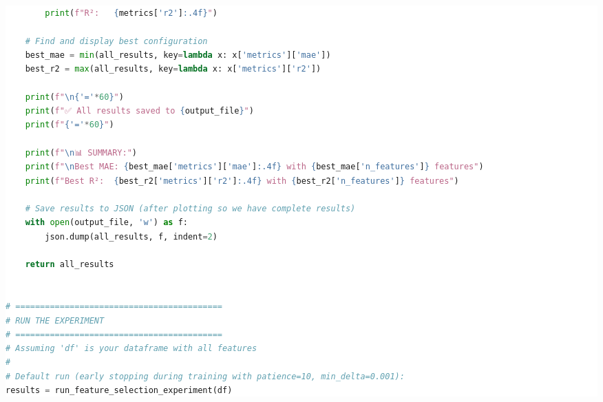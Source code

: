 ```python
        print(f"R²:   {metrics['r2']:.4f}")

    # Find and display best configuration
    best_mae = min(all_results, key=lambda x: x['metrics']['mae'])
    best_r2 = max(all_results, key=lambda x: x['metrics']['r2'])

    print(f"\n{'='*60}")
    print(f"✅ All results saved to {output_file}")
    print(f"{'='*60}")

    print(f"\n📊 SUMMARY:")
    print(f"\nBest MAE: {best_mae['metrics']['mae']:.4f} with {best_mae['n_features']} features")
    print(f"Best R²:  {best_r2['metrics']['r2']:.4f} with {best_r2['n_features']} features")

    # Save results to JSON (after plotting so we have complete results)
    with open(output_file, 'w') as f:
        json.dump(all_results, f, indent=2)

    return all_results


# ==========================================
# RUN THE EXPERIMENT
# ==========================================
# Assuming 'df' is your dataframe with all features
#
# Default run (early stopping during training with patience=10, min_delta=0.001):
results = run_feature_selection_experiment(df)


```
